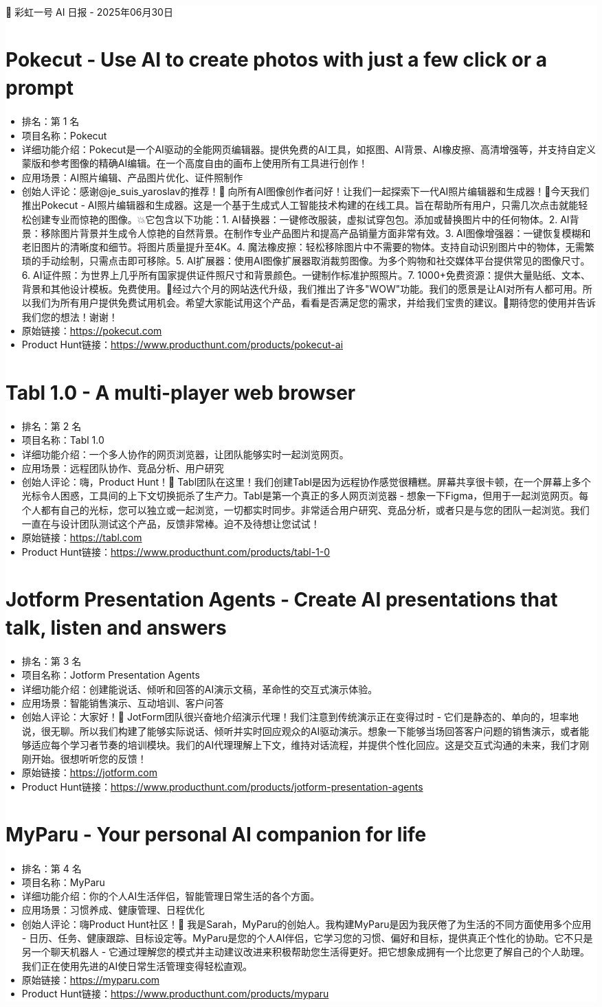 🌈 彩虹一号 AI 日报 - 2025年06月30日

# Pokecut - Use AI to create photos with just a few click or a prompt
- 排名：第 1 名
- 项目名称：Pokecut
- 详细功能介绍：Pokecut是一个AI驱动的全能网页编辑器。提供免费的AI工具，如抠图、AI背景、AI橡皮擦、高清增强等，并支持自定义蒙版和参考图像的精确AI编辑。在一个高度自由的画布上使用所有工具进行创作！
- 应用场景：AI照片编辑、产品图片优化、证件照制作
- 创始人评论：感谢@je_suis_yaroslav的推荐！👋 向所有AI图像创作者问好！让我们一起探索下一代AI照片编辑器和生成器！🚀今天我们推出Pokecut - AI照片编辑器和生成器。这是一个基于生成式人工智能技术构建的在线工具。旨在帮助所有用户，只需几次点击就能轻松创建专业而惊艳的图像。💥它包含以下功能：1. AI替换器：一键修改服装，虚拟试穿包包。添加或替换图片中的任何物体。2. AI背景：移除图片背景并生成令人惊艳的自然背景。在制作专业产品图片和提高产品销量方面非常有效。3. AI图像增强器：一键恢复模糊和老旧图片的清晰度和细节。将图片质量提升至4K。4. 魔法橡皮擦：轻松移除图片中不需要的物体。支持自动识别图片中的物体，无需繁琐的手动绘制，只需点击即可移除。5. AI扩展器：使用AI图像扩展器取消裁剪图像。为多个购物和社交媒体平台提供常见的图像尺寸。6. AI证件照：为世界上几乎所有国家提供证件照尺寸和背景颜色。一键制作标准护照照片。7. 1000+免费资源：提供大量贴纸、文本、背景和其他设计模板。免费使用。💪经过六个月的网站迭代升级，我们推出了许多"WOW"功能。我们的愿景是让AI对所有人都可用。所以我们为所有用户提供免费试用机会。希望大家能试用这个产品，看看是否满足您的需求，并给我们宝贵的建议。🙏期待您的使用并告诉我们您的想法！谢谢！
- 原始链接：https://pokecut.com
- Product Hunt链接：https://www.producthunt.com/products/pokecut-ai

# Tabl 1.0 - A multi-player web browser
- 排名：第 2 名
- 项目名称：Tabl 1.0
- 详细功能介绍：一个多人协作的网页浏览器，让团队能够实时一起浏览网页。
- 应用场景：远程团队协作、竞品分析、用户研究
- 创始人评论：嗨，Product Hunt！🚀 Tabl团队在这里！我们创建Tabl是因为远程协作感觉很糟糕。屏幕共享很卡顿，在一个屏幕上多个光标令人困惑，工具间的上下文切换扼杀了生产力。Tabl是第一个真正的多人网页浏览器 - 想象一下Figma，但用于一起浏览网页。每个人都有自己的光标，您可以独立或一起浏览，一切都实时同步。非常适合用户研究、竞品分析，或者只是与您的团队一起浏览。我们一直在与设计团队测试这个产品，反馈非常棒。迫不及待想让您试试！
- 原始链接：https://tabl.com
- Product Hunt链接：https://www.producthunt.com/products/tabl-1-0

# Jotform Presentation Agents - Create AI presentations that talk, listen and answers
- 排名：第 3 名
- 项目名称：Jotform Presentation Agents
- 详细功能介绍：创建能说话、倾听和回答的AI演示文稿，革命性的交互式演示体验。
- 应用场景：智能销售演示、互动培训、客户问答
- 创始人评论：大家好！🎉 JotForm团队很兴奋地介绍演示代理！我们注意到传统演示正在变得过时 - 它们是静态的、单向的，坦率地说，很无聊。所以我们构建了能够实际说话、倾听并实时回应观众的AI驱动演示。想象一下能够当场回答客户问题的销售演示，或者能够适应每个学习者节奏的培训模块。我们的AI代理理解上下文，维持对话流程，并提供个性化回应。这是交互式沟通的未来，我们才刚刚开始。很想听听您的反馈！
- 原始链接：https://jotform.com
- Product Hunt链接：https://www.producthunt.com/products/jotform-presentation-agents

# MyParu - Your personal AI companion for life
- 排名：第 4 名
- 项目名称：MyParu
- 详细功能介绍：你的个人AI生活伴侣，智能管理日常生活的各个方面。
- 应用场景：习惯养成、健康管理、日程优化
- 创始人评论：嗨Product Hunt社区！👋 我是Sarah，MyParu的创始人。我构建MyParu是因为我厌倦了为生活的不同方面使用多个应用 - 日历、任务、健康跟踪、目标设定等。MyParu是您的个人AI伴侣，它学习您的习惯、偏好和目标，提供真正个性化的协助。它不只是另一个聊天机器人 - 它通过理解您的模式并主动建议改进来积极帮助您生活得更好。把它想象成拥有一个比您更了解自己的个人助理。我们正在使用先进的AI使日常生活管理变得轻松直观。
- 原始链接：https://myparu.com
- Product Hunt链接：https://www.producthunt.com/products/myparu
